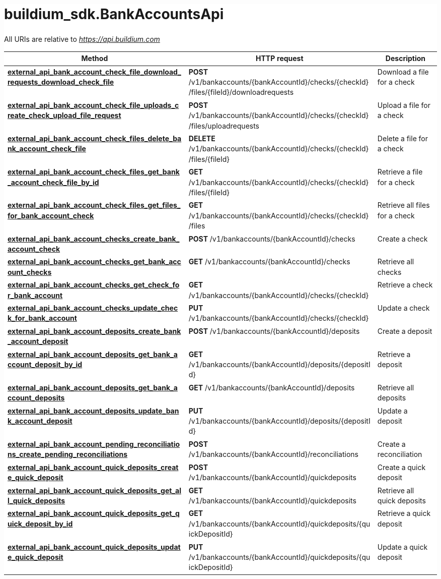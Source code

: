 # buildium_sdk.BankAccountsApi

All URIs are relative to *https://api.buildium.com*

Method | HTTP request | Description
------------- | ------------- | -------------
[**external_api_bank_account_check_file_download_requests_download_check_file**](BankAccountsApi.md#external_api_bank_account_check_file_download_requests_download_check_file) | **POST** /v1/bankaccounts/{bankAccountId}/checks/{checkId}/files/{fileId}/downloadrequests | Download a file for a check
[**external_api_bank_account_check_file_uploads_create_check_upload_file_request**](BankAccountsApi.md#external_api_bank_account_check_file_uploads_create_check_upload_file_request) | **POST** /v1/bankaccounts/{bankAccountId}/checks/{checkId}/files/uploadrequests | Upload a file for a check
[**external_api_bank_account_check_files_delete_bank_account_check_file**](BankAccountsApi.md#external_api_bank_account_check_files_delete_bank_account_check_file) | **DELETE** /v1/bankaccounts/{bankAccountId}/checks/{checkId}/files/{fileId} | Delete a file for a check
[**external_api_bank_account_check_files_get_bank_account_check_file_by_id**](BankAccountsApi.md#external_api_bank_account_check_files_get_bank_account_check_file_by_id) | **GET** /v1/bankaccounts/{bankAccountId}/checks/{checkId}/files/{fileId} | Retrieve a file for a check
[**external_api_bank_account_check_files_get_files_for_bank_account_check**](BankAccountsApi.md#external_api_bank_account_check_files_get_files_for_bank_account_check) | **GET** /v1/bankaccounts/{bankAccountId}/checks/{checkId}/files | Retrieve all files for a check
[**external_api_bank_account_checks_create_bank_account_check**](BankAccountsApi.md#external_api_bank_account_checks_create_bank_account_check) | **POST** /v1/bankaccounts/{bankAccountId}/checks | Create a check
[**external_api_bank_account_checks_get_bank_account_checks**](BankAccountsApi.md#external_api_bank_account_checks_get_bank_account_checks) | **GET** /v1/bankaccounts/{bankAccountId}/checks | Retrieve all checks
[**external_api_bank_account_checks_get_check_for_bank_account**](BankAccountsApi.md#external_api_bank_account_checks_get_check_for_bank_account) | **GET** /v1/bankaccounts/{bankAccountId}/checks/{checkId} | Retrieve a check
[**external_api_bank_account_checks_update_check_for_bank_account**](BankAccountsApi.md#external_api_bank_account_checks_update_check_for_bank_account) | **PUT** /v1/bankaccounts/{bankAccountId}/checks/{checkId} | Update a check
[**external_api_bank_account_deposits_create_bank_account_deposit**](BankAccountsApi.md#external_api_bank_account_deposits_create_bank_account_deposit) | **POST** /v1/bankaccounts/{bankAccountId}/deposits | Create a deposit
[**external_api_bank_account_deposits_get_bank_account_deposit_by_id**](BankAccountsApi.md#external_api_bank_account_deposits_get_bank_account_deposit_by_id) | **GET** /v1/bankaccounts/{bankAccountId}/deposits/{depositId} | Retrieve a deposit
[**external_api_bank_account_deposits_get_bank_account_deposits**](BankAccountsApi.md#external_api_bank_account_deposits_get_bank_account_deposits) | **GET** /v1/bankaccounts/{bankAccountId}/deposits | Retrieve all deposits
[**external_api_bank_account_deposits_update_bank_account_deposit**](BankAccountsApi.md#external_api_bank_account_deposits_update_bank_account_deposit) | **PUT** /v1/bankaccounts/{bankAccountId}/deposits/{depositId} | Update a deposit
[**external_api_bank_account_pending_reconciliations_create_pending_reconciliations**](BankAccountsApi.md#external_api_bank_account_pending_reconciliations_create_pending_reconciliations) | **POST** /v1/bankaccounts/{bankAccountId}/reconciliations | Create a reconciliation
[**external_api_bank_account_quick_deposits_create_quick_deposit**](BankAccountsApi.md#external_api_bank_account_quick_deposits_create_quick_deposit) | **POST** /v1/bankaccounts/{bankAccountId}/quickdeposits | Create a quick deposit
[**external_api_bank_account_quick_deposits_get_all_quick_deposits**](BankAccountsApi.md#external_api_bank_account_quick_deposits_get_all_quick_deposits) | **GET** /v1/bankaccounts/{bankAccountId}/quickdeposits | Retrieve all quick deposits
[**external_api_bank_account_quick_deposits_get_quick_deposit_by_id**](BankAccountsApi.md#external_api_bank_account_quick_deposits_get_quick_deposit_by_id) | **GET** /v1/bankaccounts/{bankAccountId}/quickdeposits/{quickDepositId} | Retrieve a quick deposit
[**external_api_bank_account_quick_deposits_update_quick_deposit**](BankAccountsApi.md#external_api_bank_account_quick_deposits_update_quick_deposit) | **PUT** /v1/bankaccounts/{bankAccountId}/quickdeposits/{quickDepositId} | Update a quick deposit